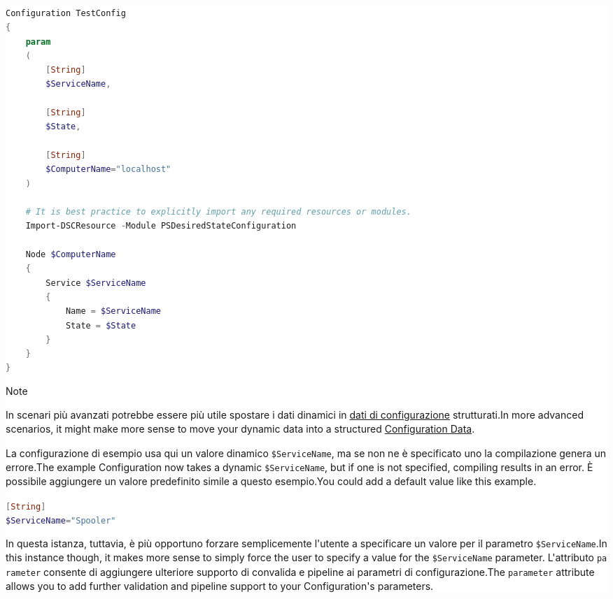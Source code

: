 ```powershell
Configuration TestConfig
{
    param
    (
        [String]
        $ServiceName,

        [String]
        $State,

        [String]
        $ComputerName="localhost"
    )

    # It is best practice to explicitly import any required resources or modules.
    Import-DSCResource -Module PSDesiredStateConfiguration

    Node $ComputerName
    {
        Service $ServiceName
        {
            Name = $ServiceName
            State = $State
        }
    }
}
```

> [!NOTE]
> <span data-ttu-id="8b047-135">In scenari più avanzati potrebbe essere più utile spostare i dati dinamici in [dati di configurazione](configData.md) strutturati.</span><span class="sxs-lookup"><span data-stu-id="8b047-135">In more advanced scenarios, it might make more sense to move your dynamic data into a structured [Configuration Data](configData.md).</span></span>

<span data-ttu-id="8b047-136">La configurazione di esempio usa qui un valore dinamico `$ServiceName`, ma se non ne è specificato uno la compilazione genera un errore.</span><span class="sxs-lookup"><span data-stu-id="8b047-136">The example Configuration now takes a dynamic `$ServiceName`, but if one is not specified, compiling results in an error.</span></span> <span data-ttu-id="8b047-137">È possibile aggiungere un valore predefinito simile a questo esempio.</span><span class="sxs-lookup"><span data-stu-id="8b047-137">You could add a default value like this example.</span></span>

```powershell
[String]
$ServiceName="Spooler"
```

<span data-ttu-id="8b047-138">In questa istanza, tuttavia, è più opportuno forzare semplicemente l'utente a specificare un valore per il parametro `$ServiceName`.</span><span class="sxs-lookup"><span data-stu-id="8b047-138">In this instance though, it makes more sense to simply force the user to specify a value for the `$ServiceName` parameter.</span></span> <span data-ttu-id="8b047-139">L'attributo `parameter` consente di aggiungere ulteriore supporto di convalida e pipeline ai parametri di configurazione.</span><span class="sxs-lookup"><span data-stu-id="8b047-139">The `parameter` attribute allows you to add further validation and pipeline support to your Configuration's parameters.</span></span>
